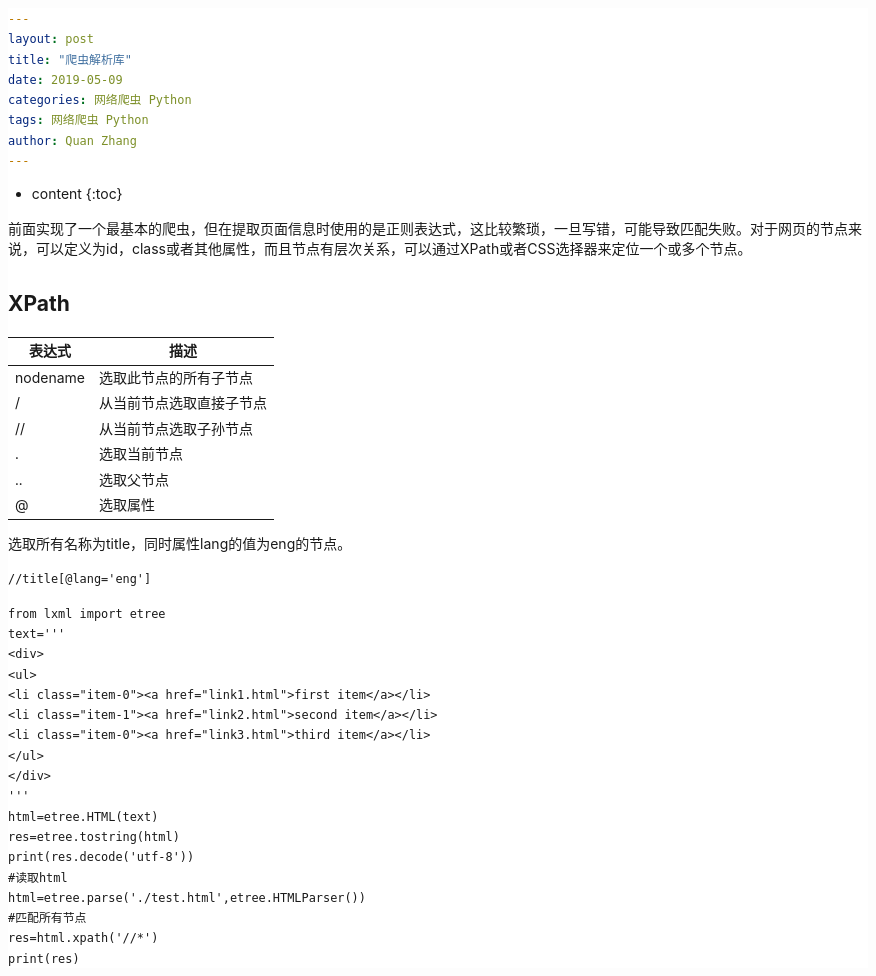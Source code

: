```yaml
---
layout: post
title: "爬虫解析库"
date: 2019-05-09
categories: 网络爬虫 Python
tags: 网络爬虫 Python
author: Quan Zhang
---
```


* content
{:toc}

前面实现了一个最基本的爬虫，但在提取页面信息时使用的是正则表达式，这比较繁琐，一旦写错，可能导致匹配失败。对于网页的节点来说，可以定义为id，class或者其他属性，而且节点有层次关系，可以通过XPath或者CSS选择器来定位一个或多个节点。

## XPath


表达式 | 描述
---|---
nodename | 选取此节点的所有子节点
/ | 从当前节点选取直接子节点
// | 从当前节点选取子孙节点
. | 选取当前节点
.. | 选取父节点
@ | 选取属性

选取所有名称为title，同时属性lang的值为eng的节点。

```
//title[@lang='eng']
```


    from lxml import etree
    text='''
    <div>
    <ul>
    <li class="item-0"><a href="link1.html">first item</a></li>
    <li class="item-1"><a href="link2.html">second item</a></li>
    <li class="item-0"><a href="link3.html">third item</a></li>
    </ul>
    </div>
    '''
    html=etree.HTML(text)
    res=etree.tostring(html)
    print(res.decode('utf-8'))
    #读取html
    html=etree.parse('./test.html',etree.HTMLParser())
    #匹配所有节点
    res=html.xpath('//*')
    print(res)
